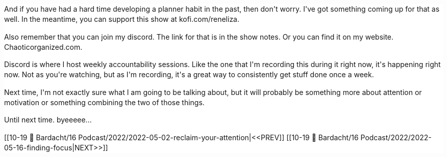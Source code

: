 And if you have had a hard time developing a planner habit in the past, then don't worry. I've got something coming up for that as well. In the meantime, you can support this show at kofi.com/reneliza. 

Also remember that you can join my discord. The link for that is in the show notes. Or you can find it on my website. Chaoticorganized.com.

Discord is where I host weekly accountability sessions. Like the one that I'm recording this during it right now, it's happening right now. Not as you're watching, but as I'm recording, it's a great way to consistently get stuff done once a week. 

Next time, I'm not exactly sure what I am going to be talking about, but it will probably be something more about attention or motivation or something combining the two of those things. 

Until next time. byeeeee...





[[10-19 💢 Bardacht/16 Podcast/2022/2022-05-02-reclaim-your-attention\|<<PREV]]                          [[10-19 💢 Bardacht/16 Podcast/2022/2022-05-16-finding-focus\|NEXT>>]]